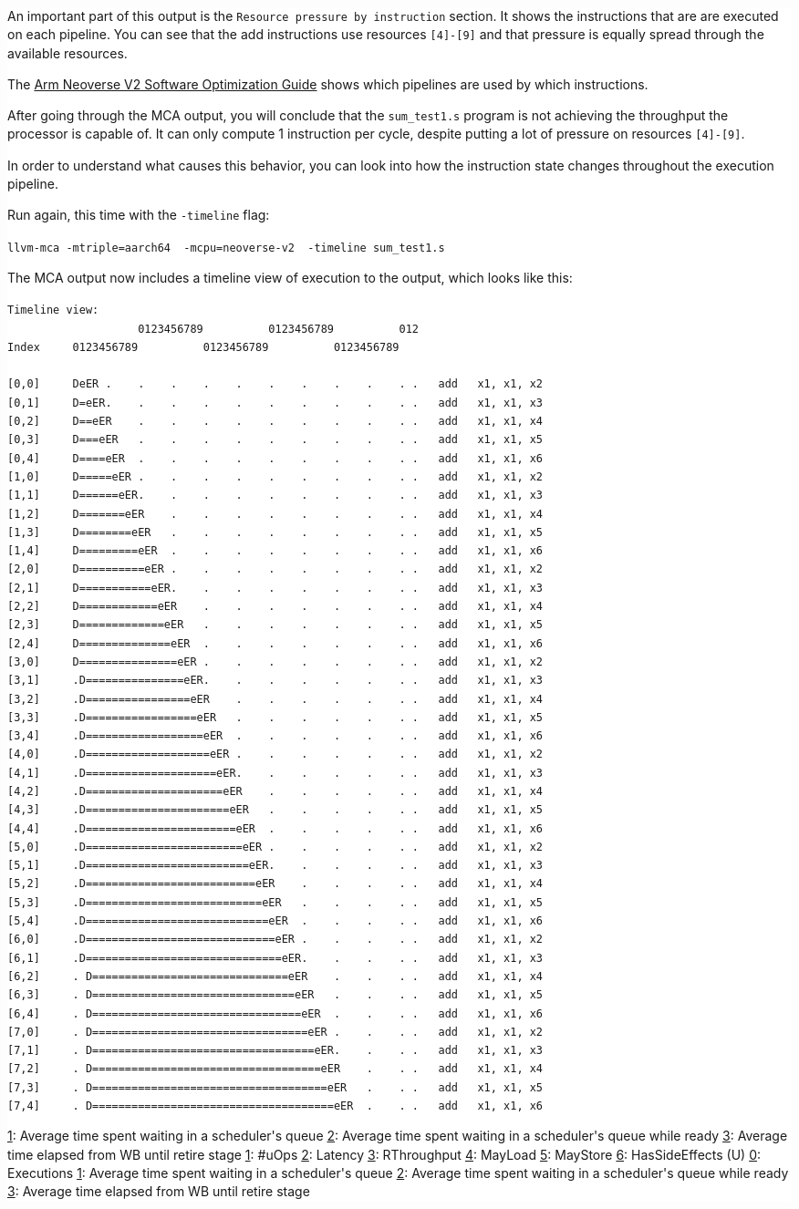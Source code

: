 An important part of this output is the `Resource pressure by instruction` section. It shows the instructions that are are executed on each pipeline. You can see that the add instructions use resources `[4]-[9]` and that pressure is equally spread through the available resources.

The [Arm Neoverse V2 Software Optimization Guide](https://developer.arm.com/documentation/109898/latest/) shows which pipelines are used by which instructions.

After going through the MCA output, you will conclude that the `sum_test1.s` program is not achieving the throughput the processor is capable of. It can only compute 1 instruction per cycle, despite putting a lot of pressure on resources `[4]-[9]`. 

In order to understand what causes this behavior, you can look into how the instruction state changes throughout the execution pipeline. 

Run again, this time with the `-timeline` flag:

```console
llvm-mca -mtriple=aarch64  -mcpu=neoverse-v2  -timeline sum_test1.s
```

The MCA output now includes a timeline view of execution to the output, which looks like this:

```output
Timeline view:
                    0123456789          0123456789          012
Index     0123456789          0123456789          0123456789

[0,0]     DeER .    .    .    .    .    .    .    .    .    . .   add   x1, x1, x2
[0,1]     D=eER.    .    .    .    .    .    .    .    .    . .   add   x1, x1, x3
[0,2]     D==eER    .    .    .    .    .    .    .    .    . .   add   x1, x1, x4
[0,3]     D===eER   .    .    .    .    .    .    .    .    . .   add   x1, x1, x5
[0,4]     D====eER  .    .    .    .    .    .    .    .    . .   add   x1, x1, x6
[1,0]     D=====eER .    .    .    .    .    .    .    .    . .   add   x1, x1, x2
[1,1]     D======eER.    .    .    .    .    .    .    .    . .   add   x1, x1, x3
[1,2]     D=======eER    .    .    .    .    .    .    .    . .   add   x1, x1, x4
[1,3]     D========eER   .    .    .    .    .    .    .    . .   add   x1, x1, x5
[1,4]     D=========eER  .    .    .    .    .    .    .    . .   add   x1, x1, x6
[2,0]     D==========eER .    .    .    .    .    .    .    . .   add   x1, x1, x2
[2,1]     D===========eER.    .    .    .    .    .    .    . .   add   x1, x1, x3
[2,2]     D============eER    .    .    .    .    .    .    . .   add   x1, x1, x4
[2,3]     D=============eER   .    .    .    .    .    .    . .   add   x1, x1, x5
[2,4]     D==============eER  .    .    .    .    .    .    . .   add   x1, x1, x6
[3,0]     D===============eER .    .    .    .    .    .    . .   add   x1, x1, x2
[3,1]     .D===============eER.    .    .    .    .    .    . .   add   x1, x1, x3
[3,2]     .D================eER    .    .    .    .    .    . .   add   x1, x1, x4
[3,3]     .D=================eER   .    .    .    .    .    . .   add   x1, x1, x5
[3,4]     .D==================eER  .    .    .    .    .    . .   add   x1, x1, x6
[4,0]     .D===================eER .    .    .    .    .    . .   add   x1, x1, x2
[4,1]     .D====================eER.    .    .    .    .    . .   add   x1, x1, x3
[4,2]     .D=====================eER    .    .    .    .    . .   add   x1, x1, x4
[4,3]     .D======================eER   .    .    .    .    . .   add   x1, x1, x5
[4,4]     .D=======================eER  .    .    .    .    . .   add   x1, x1, x6
[5,0]     .D========================eER .    .    .    .    . .   add   x1, x1, x2
[5,1]     .D=========================eER.    .    .    .    . .   add   x1, x1, x3
[5,2]     .D==========================eER    .    .    .    . .   add   x1, x1, x4
[5,3]     .D===========================eER   .    .    .    . .   add   x1, x1, x5
[5,4]     .D============================eER  .    .    .    . .   add   x1, x1, x6
[6,0]     .D=============================eER .    .    .    . .   add   x1, x1, x2
[6,1]     .D==============================eER.    .    .    . .   add   x1, x1, x3
[6,2]     . D==============================eER    .    .    . .   add   x1, x1, x4
[6,3]     . D===============================eER   .    .    . .   add   x1, x1, x5
[6,4]     . D================================eER  .    .    . .   add   x1, x1, x6
[7,0]     . D=================================eER .    .    . .   add   x1, x1, x2
[7,1]     . D==================================eER.    .    . .   add   x1, x1, x3
[7,2]     . D===================================eER    .    . .   add   x1, x1, x4
[7,3]     . D====================================eER   .    . .   add   x1, x1, x5
[7,4]     . D=====================================eER  .    . .   add   x1, x1, x6
```

[1]: #uOps
[2]: Latency
[3]: RThroughput
[4]: MayLoad
[5]: MayStore
[6]: HasSideEffects (U)
[0]: Executions
[1]: Average time spent waiting in a scheduler's queue
[2]: Average time spent waiting in a scheduler's queue while ready
[3]: Average time elapsed from WB until retire stage
[1]: #uOps
[2]: Latency
[3]: RThroughput
[4]: MayLoad
[5]: MayStore
[6]: HasSideEffects (U)
[0]: Executions
[1]: Average time spent waiting in a scheduler's queue
[2]: Average time spent waiting in a scheduler's queue while ready
[3]: Average time elapsed from WB until retire stage